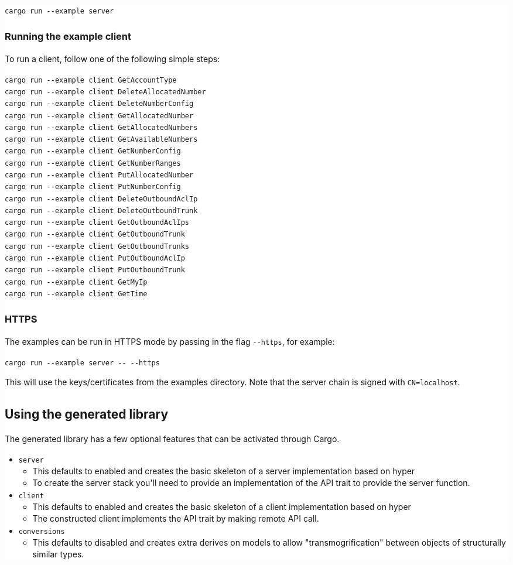```
cargo run --example server
```

### Running the example client
To run a client, follow one of the following simple steps:

```
cargo run --example client GetAccountType
cargo run --example client DeleteAllocatedNumber
cargo run --example client DeleteNumberConfig
cargo run --example client GetAllocatedNumber
cargo run --example client GetAllocatedNumbers
cargo run --example client GetAvailableNumbers
cargo run --example client GetNumberConfig
cargo run --example client GetNumberRanges
cargo run --example client PutAllocatedNumber
cargo run --example client PutNumberConfig
cargo run --example client DeleteOutboundAclIp
cargo run --example client DeleteOutboundTrunk
cargo run --example client GetOutboundAclIps
cargo run --example client GetOutboundTrunk
cargo run --example client GetOutboundTrunks
cargo run --example client PutOutboundAclIp
cargo run --example client PutOutboundTrunk
cargo run --example client GetMyIp
cargo run --example client GetTime
```

### HTTPS
The examples can be run in HTTPS mode by passing in the flag `--https`, for example:

```
cargo run --example server -- --https
```

This will use the keys/certificates from the examples directory. Note that the
server chain is signed with `CN=localhost`.

## Using the generated library

The generated library has a few optional features that can be activated through Cargo.

* `server`
    * This defaults to enabled and creates the basic skeleton of a server implementation based on hyper
    * To create the server stack you'll need to provide an implementation of the API trait to provide the server function.
* `client`
    * This defaults to enabled and creates the basic skeleton of a client implementation based on hyper
    * The constructed client implements the API trait by making remote API call.
* `conversions`
    * This defaults to disabled and creates extra derives on models to allow "transmogrification" between objects of structurally similar types.
